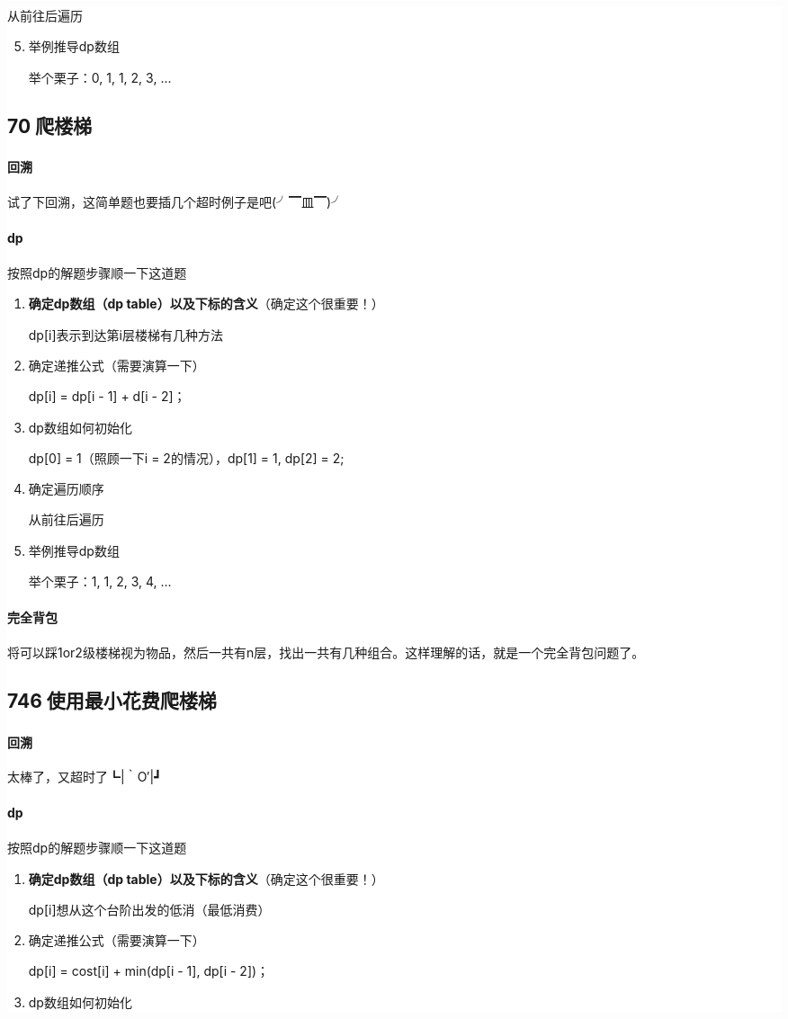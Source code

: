    从前往后遍历

5. 举例推导dp数组

   举个栗子：0, 1, 1, 2, 3, ...

## 70 爬楼梯

#### 回溯

试了下回溯，这简单题也要插几个超时例子是吧(╯▔皿▔)╯

#### dp

按照dp的解题步骤顺一下这道题

1. **确定dp数组（dp table）以及下标的含义**（确定这个很重要！）

   dp[i]表示到达第i层楼梯有几种方法

2. 确定递推公式（需要演算一下）

   dp[i] = dp[i - 1] + d[i - 2]；

3. dp数组如何初始化

   dp[0] = 1（照顾一下i = 2的情况），dp[1] = 1, dp[2] = 2;

4. 确定遍历顺序

   从前往后遍历

5. 举例推导dp数组

   举个栗子：1, 1, 2, 3, 4, ...

#### 完全背包

将可以踩1or2级楼梯视为物品，然后一共有n层，找出一共有几种组合。这样理解的话，就是一个完全背包问题了。

## 746 使用最小花费爬楼梯

#### 回溯

太棒了，又超时了┗|｀O′|┛

#### dp

按照dp的解题步骤顺一下这道题

1. **确定dp数组（dp table）以及下标的含义**（确定这个很重要！）

   dp[i]想从这个台阶出发的低消（最低消费）

2. 确定递推公式（需要演算一下）

   dp[i] = cost[i] + min(dp[i - 1], dp[i - 2])；

3. dp数组如何初始化
